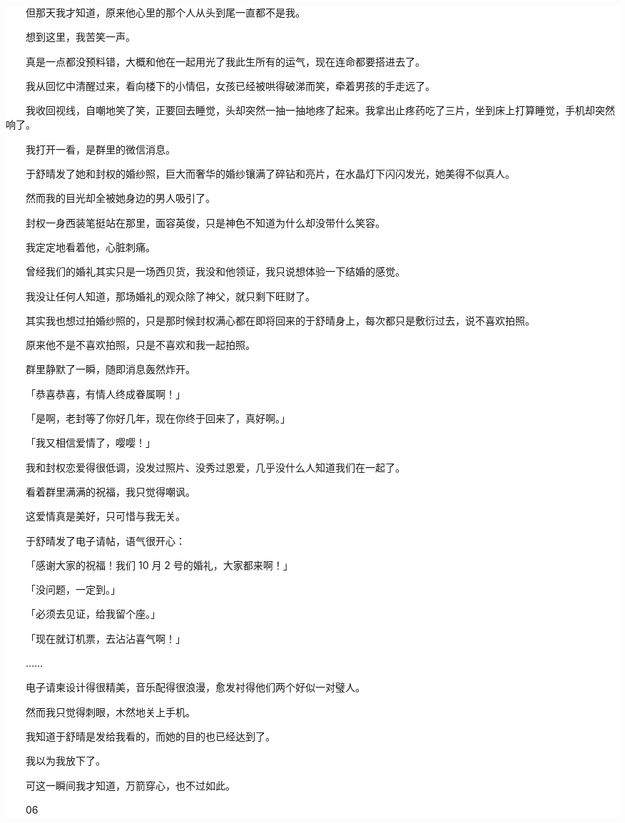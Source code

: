 &emsp;&emsp;但那天我才知道，原来他心里的那个人从头到尾一直都不是我。  
  
&emsp;&emsp;想到这里，我苦笑一声。  
  
&emsp;&emsp;真是一点都没预料错，大概和他在一起用光了我此生所有的运气，现在连命都要搭进去了。  
  
&emsp;&emsp;我从回忆中清醒过来，看向楼下的小情侣，女孩已经被哄得破涕而笑，牵着男孩的手走远了。  
  
&emsp;&emsp;我收回视线，自嘲地笑了笑，正要回去睡觉，头却突然一抽一抽地疼了起来。我拿出止疼药吃了三片，坐到床上打算睡觉，手机却突然响了。  
  
&emsp;&emsp;我打开一看，是群里的微信消息。  
  
&emsp;&emsp;于舒晴发了她和封权的婚纱照，巨大而奢华的婚纱镶满了碎钻和亮片，在水晶灯下闪闪发光，她美得不似真人。  
  
&emsp;&emsp;然而我的目光却全被她身边的男人吸引了。  
  
&emsp;&emsp;封权一身西装笔挺站在那里，面容英俊，只是神色不知道为什么却没带什么笑容。  
  
&emsp;&emsp;我定定地看着他，心脏刺痛。  
  
&emsp;&emsp;曾经我们的婚礼其实只是一场西贝货，我没和他领证，我只说想体验一下结婚的感觉。  
  
&emsp;&emsp;我没让任何人知道，那场婚礼的观众除了神父，就只剩下旺财了。  
  
&emsp;&emsp;其实我也想过拍婚纱照的，只是那时候封权满心都在即将回来的于舒晴身上，每次都只是敷衍过去，说不喜欢拍照。  
  
&emsp;&emsp;原来他不是不喜欢拍照，只是不喜欢和我一起拍照。  
  
&emsp;&emsp;群里静默了一瞬，随即消息轰然炸开。  
  
&emsp;&emsp;「恭喜恭喜，有情人终成眷属啊！」  
  
&emsp;&emsp;「是啊，老封等了你好几年，现在你终于回来了，真好啊。」  
  
&emsp;&emsp;「我又相信爱情了，嘤嘤！」  
  
&emsp;&emsp;我和封权恋爱得很低调，没发过照片、没秀过恩爱，几乎没什么人知道我们在一起了。  
  
&emsp;&emsp;看着群里满满的祝福，我只觉得嘲讽。  
  
&emsp;&emsp;这爱情真是美好，只可惜与我无关。  
  
&emsp;&emsp;于舒晴发了电子请帖，语气很开心：  
  
&emsp;&emsp;「感谢大家的祝福！我们 10 月 2 号的婚礼，大家都来啊！」  
  
&emsp;&emsp;「没问题，一定到。」  
  
&emsp;&emsp;「必须去见证，给我留个座。」  
  
&emsp;&emsp;「现在就订机票，去沾沾喜气啊！」  
  
&emsp;&emsp;……  
  
&emsp;&emsp;电子请柬设计得很精美，音乐配得很浪漫，愈发衬得他们两个好似一对璧人。  
  
&emsp;&emsp;然而我只觉得刺眼，木然地关上手机。  
  
&emsp;&emsp;我知道于舒晴是发给我看的，而她的目的也已经达到了。  
  
&emsp;&emsp;我以为我放下了。  
  
&emsp;&emsp;可这一瞬间我才知道，万箭穿心，也不过如此。  
  
&emsp;&emsp;06  
  